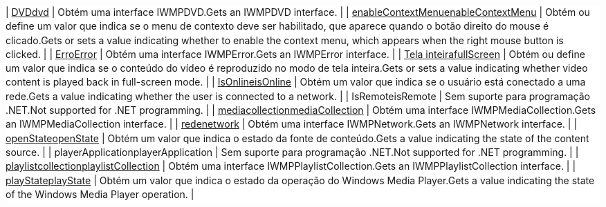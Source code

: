 | [<span data-ttu-id="5c9fa-130">DVD</span><span class="sxs-lookup"><span data-stu-id="5c9fa-130">dvd</span></span>](axwmplib-axwindowsmediaplayer-dvd--vb-and-c.md)                               | <span data-ttu-id="5c9fa-131">Obtém uma interface IWMPDVD.</span><span class="sxs-lookup"><span data-stu-id="5c9fa-131">Gets an IWMPDVD interface.</span></span>                                                                                                         |
| [<span data-ttu-id="5c9fa-132">enableContextMenu</span><span class="sxs-lookup"><span data-stu-id="5c9fa-132">enableContextMenu</span></span>](axwmplib-axwindowsmediaplayer-enablecontextmenu--vb-and-c.md)   | <span data-ttu-id="5c9fa-133">Obtém ou define um valor que indica se o menu de contexto deve ser habilitado, que aparece quando o botão direito do mouse é clicado.</span><span class="sxs-lookup"><span data-stu-id="5c9fa-133">Gets or sets a value indicating whether to enable the context menu, which appears when the right mouse button is clicked.</span></span>          |
| [<span data-ttu-id="5c9fa-134">Erro</span><span class="sxs-lookup"><span data-stu-id="5c9fa-134">Error</span></span>](axwmplib-axwindowsmediaplayer-error--vb-and-c.md)                           | <span data-ttu-id="5c9fa-135">Obtém uma interface IWMPError.</span><span class="sxs-lookup"><span data-stu-id="5c9fa-135">Gets an IWMPError interface.</span></span>                                                                                                       |
| [<span data-ttu-id="5c9fa-136">Tela inteira</span><span class="sxs-lookup"><span data-stu-id="5c9fa-136">fullScreen</span></span>](axwmplib-axwindowsmediaplayer-fullscreen--vb-and-c.md)                 | <span data-ttu-id="5c9fa-137">Obtém ou define um valor que indica se o conteúdo do vídeo é reproduzido no modo de tela inteira.</span><span class="sxs-lookup"><span data-stu-id="5c9fa-137">Gets or sets a value indicating whether video content is played back in full-screen mode.</span></span>                                          |
| [<span data-ttu-id="5c9fa-138">IsOnline</span><span class="sxs-lookup"><span data-stu-id="5c9fa-138">isOnline</span></span>](axwmplib-axwindowsmediaplayer-isonline--vb-and-c.md)                     | <span data-ttu-id="5c9fa-139">Obtém um valor que indica se o usuário está conectado a uma rede.</span><span class="sxs-lookup"><span data-stu-id="5c9fa-139">Gets a value indicating whether the user is connected to a network.</span></span>                                                                |
| <span data-ttu-id="5c9fa-140">IsRemote</span><span class="sxs-lookup"><span data-stu-id="5c9fa-140">isRemote</span></span>                                                                             | <span data-ttu-id="5c9fa-141">Sem suporte para programação .NET.</span><span class="sxs-lookup"><span data-stu-id="5c9fa-141">Not supported for .NET programming.</span></span>                                                                                                |
| [<span data-ttu-id="5c9fa-142">mediacollection</span><span class="sxs-lookup"><span data-stu-id="5c9fa-142">mediaCollection</span></span>](axwmplib-axwindowsmediaplayer-mediacollection--vb-and-c.md)       | <span data-ttu-id="5c9fa-143">Obtém uma interface IWMPMediaCollection.</span><span class="sxs-lookup"><span data-stu-id="5c9fa-143">Gets an IWMPMediaCollection interface.</span></span>                                                                                             |
| [<span data-ttu-id="5c9fa-144">rede</span><span class="sxs-lookup"><span data-stu-id="5c9fa-144">network</span></span>](axwmplib-axwindowsmediaplayer-network--vb-and-c.md)                       | <span data-ttu-id="5c9fa-145">Obtém uma interface IWMPNetwork.</span><span class="sxs-lookup"><span data-stu-id="5c9fa-145">Gets an IWMPNetwork interface.</span></span>                                                                                                     |
| [<span data-ttu-id="5c9fa-146">openState</span><span class="sxs-lookup"><span data-stu-id="5c9fa-146">openState</span></span>](axwmplib-axwindowsmediaplayer-openstate--vb-and-c.md)                   | <span data-ttu-id="5c9fa-147">Obtém um valor que indica o estado da fonte de conteúdo.</span><span class="sxs-lookup"><span data-stu-id="5c9fa-147">Gets a value indicating the state of the content source.</span></span>                                                                           |
| <span data-ttu-id="5c9fa-148">playerApplication</span><span class="sxs-lookup"><span data-stu-id="5c9fa-148">playerApplication</span></span>                                                                    | <span data-ttu-id="5c9fa-149">Sem suporte para programação .NET.</span><span class="sxs-lookup"><span data-stu-id="5c9fa-149">Not supported for .NET programming.</span></span>                                                                                                |
| [<span data-ttu-id="5c9fa-150">playlistcollection</span><span class="sxs-lookup"><span data-stu-id="5c9fa-150">playlistCollection</span></span>](axwmplib-axwindowsmediaplayer-playlistcollection--vb-and-c.md) | <span data-ttu-id="5c9fa-151">Obtém uma interface IWMPPlaylistCollection.</span><span class="sxs-lookup"><span data-stu-id="5c9fa-151">Gets an IWMPPlaylistCollection interface.</span></span>                                                                                          |
| [<span data-ttu-id="5c9fa-152">playState</span><span class="sxs-lookup"><span data-stu-id="5c9fa-152">playState</span></span>](axwmplib-axwindowsmediaplayer-playstate--vb-and-c.md)                   | <span data-ttu-id="5c9fa-153">Obtém um valor que indica o estado da operação do Windows Media Player.</span><span class="sxs-lookup"><span data-stu-id="5c9fa-153">Gets a value indicating the state of the Windows Media Player operation.</span></span>                                                           |